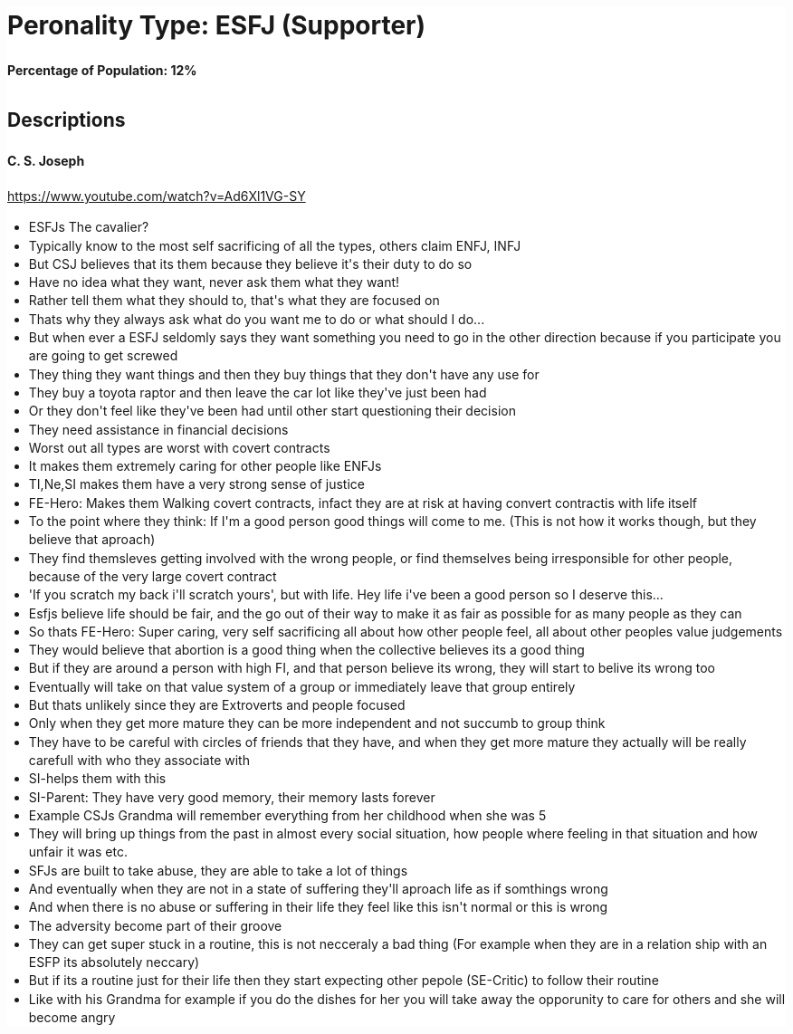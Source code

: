 # Peronality Type: ESFJ (Supporter)

#### Percentage of Population: 12%

## Descriptions

#### C. S. Joseph
https://www.youtube.com/watch?v=Ad6Xl1VG-SY

- ESFJs The cavalier?
- Typically know to the most self sacrificing of all the types, others claim ENFJ, INFJ
- But CSJ believes that its them because they believe it's their duty to do so
- Have no idea what they want, never ask them what they want!
- Rather tell them what they should to, that's what they are focused on
- Thats why they always ask what do you want me to do or what should I do...
- But when ever a ESFJ seldomly says they want something you need to go in the other direction because if you participate you are going to get screwed
- They thing they want things and then they buy things that they don't have any use for
- They buy a toyota raptor and then leave the car lot like they've just been had
- Or they don't feel like they've been had until other start questioning their decision
- They need assistance in financial decisions
- Worst out all types are worst with covert contracts
- It makes them extremely caring for other people like ENFJs
- TI,Ne,SI makes them have a very strong sense of justice
- FE-Hero: Makes them Walking covert contracts, infact they are at risk at having convert contractis with life itself
- To the point where they think: If I'm a good person good things will come to me. (This is not how it works though, but they believe that aproach)
- They find themsleves getting involved with the wrong people, or find themselves being irresponsible for other people, because of the very large covert contract
- 'If you scratch my back i'll scratch yours', but with life. Hey life i've been a good person so I deserve this...
- Esfjs believe life should be fair, and the go out of their way to make it as fair as possible for as many people as they can
- So thats FE-Hero: Super caring, very self sacrificing all about how other people feel, all about other peoples value judgements
- They would believe that abortion is a good thing when the collective believes its a good thing
- But if they are around a person with high FI, and that person believe its wrong, they will start to belive its wrong too
- Eventually will take on that value system of a group or immediately leave that group entirely
- But thats unlikely since they are Extroverts and people focused
- Only when they get more mature they can be more independent and not succumb to group think
- They have to be careful with circles of friends that they have, and when they get more mature they actually will be really carefull with who they associate with
- SI-helps them with this
- SI-Parent: They have very good memory, their memory lasts forever
- Example CSJs Grandma will remember everything from her childhood when she was 5
- They will bring up things from the past in almost every social situation, how people where feeling in that situation and how unfair it was etc.
- SFJs are built to take abuse, they are able to take a lot of things
- And eventually when they are not in a state of suffering they'll aproach life as if somthings wrong
- And when there is no abuse or suffering in their life they feel like this isn't normal or this is wrong
- The adversity become part of their groove
- They can get super stuck in a routine, this is not necceraly a bad thing (For example when they are in a relation ship with an ESFP its absolutely neccary)
- But if its a routine just for their life then they start expecting other pepole (SE-Critic) to follow their routine
- Like with his Grandma for example if you do the dishes for her you will take away the opporunity to care for others and she will become angry